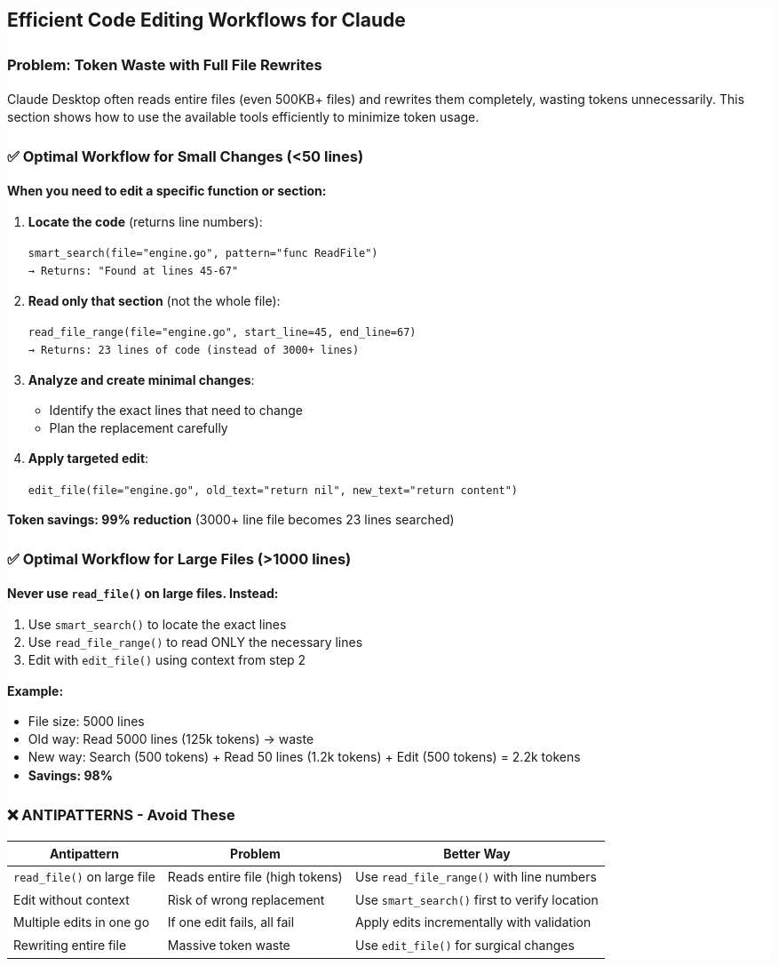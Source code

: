 ## Efficient Code Editing Workflows for Claude

### Problem: Token Waste with Full File Rewrites

Claude Desktop often reads entire files (even 500KB+ files) and rewrites them completely, wasting tokens unnecessarily. This section shows how to use the available tools efficiently to minimize token usage.

### ✅ Optimal Workflow for Small Changes (<50 lines)

**When you need to edit a specific function or section:**

1. **Locate the code** (returns line numbers):
   ```
   smart_search(file="engine.go", pattern="func ReadFile")
   → Returns: "Found at lines 45-67"
   ```

2. **Read only that section** (not the whole file):
   ```
   read_file_range(file="engine.go", start_line=45, end_line=67)
   → Returns: 23 lines of code (instead of 3000+ lines)
   ```

3. **Analyze and create minimal changes**:
   - Identify the exact lines that need to change
   - Plan the replacement carefully

4. **Apply targeted edit**:
   ```
   edit_file(file="engine.go", old_text="return nil", new_text="return content")
   ```

**Token savings: 99% reduction** (3000+ line file becomes 23 lines searched)

### ✅ Optimal Workflow for Large Files (>1000 lines)

**Never use `read_file()` on large files. Instead:**

1. Use `smart_search()` to locate the exact lines
2. Use `read_file_range()` to read ONLY the necessary lines
3. Edit with `edit_file()` using context from step 2

**Example:**
- File size: 5000 lines
- Old way: Read 5000 lines (125k tokens) → waste
- New way: Search (500 tokens) + Read 50 lines (1.2k tokens) + Edit (500 tokens) = 2.2k tokens
- **Savings: 98%**

### ❌ ANTIPATTERNS - Avoid These

| Antipattern | Problem | Better Way |
|-------------|---------|------------|
| `read_file()` on large file | Reads entire file (high tokens) | Use `read_file_range()` with line numbers |
| Edit without context | Risk of wrong replacement | Use `smart_search()` first to verify location |
| Multiple edits in one go | If one edit fails, all fail | Apply edits incrementally with validation |
| Rewriting entire file | Massive token waste | Use `edit_file()` for surgical changes |
